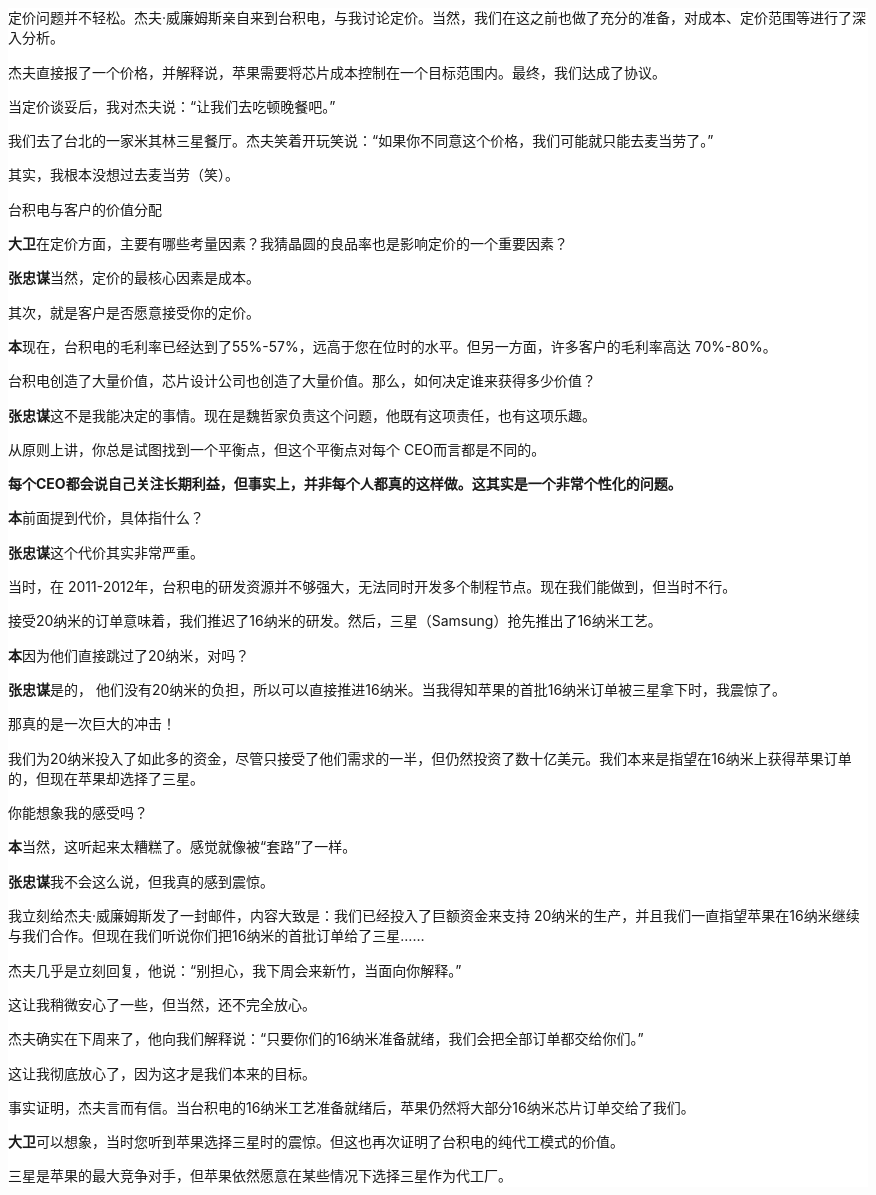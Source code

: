 定价问题并不轻松。杰夫·威廉姆斯亲自来到台积电，与我讨论定价。当然，我们在这之前也做了充分的准备，对成本、定价范围等进行了深入分析。

杰夫直接报了一个价格，并解释说，苹果需要将芯片成本控制在一个目标范围内。最终，我们达成了协议。

当定价谈妥后，我对杰夫说：“让我们去吃顿晚餐吧。”

我们去了台北的一家米其林三星餐厅。杰夫笑着开玩笑说：“如果你不同意这个价格，我们可能就只能去麦当劳了。”

其实，我根本没想过去麦当劳（笑）。

台积电与客户的价值分配

****大卫****在定价方面，主要有哪些考量因素？我猜晶圆的良品率也是影响定价的一个重要因素？

******张忠谋******当然，定价的最核心因素是成本。

其次，就是客户是否愿意接受你的定价。

****本****现在，台积电的毛利率已经达到了55%-57%，远高于您在位时的水平。但另一方面，许多客户的毛利率高达 70%-80%。

台积电创造了大量价值，芯片设计公司也创造了大量价值。那么，如何决定谁来获得多少价值？

******张忠谋******这不是我能决定的事情。现在是魏哲家负责这个问题，他既有这项责任，也有这项乐趣。

从原则上讲，你总是试图找到一个平衡点，但这个平衡点对每个 CEO而言都是不同的。

**每个CEO都会说自己关注长期利益，但事实上，并非每个人都真的这样做。这其实是一个非常个性化的问题。**

****本****前面提到代价，具体指什么？

******张忠谋******这个代价其实非常严重。

当时，在 2011-2012年，台积电的研发资源并不够强大，无法同时开发多个制程节点。现在我们能做到，但当时不行。

接受20纳米的订单意味着，我们推迟了16纳米的研发。然后，三星（Samsung）抢先推出了16纳米工艺。

****本****因为他们直接跳过了20纳米，对吗？

******张忠谋******是的， 他们没有20纳米的负担，所以可以直接推进16纳米。当我得知苹果的首批16纳米订单被三星拿下时，我震惊了。

那真的是一次巨大的冲击！

我们为20纳米投入了如此多的资金，尽管只接受了他们需求的一半，但仍然投资了数十亿美元。我们本来是指望在16纳米上获得苹果订单的，但现在苹果却选择了三星。

你能想象我的感受吗？

****本****当然，这听起来太糟糕了。感觉就像被“套路”了一样。

******张忠谋******我不会这么说，但我真的感到震惊。

我立刻给杰夫·威廉姆斯发了一封邮件，内容大致是：我们已经投入了巨额资金来支持 20纳米的生产，并且我们一直指望苹果在16纳米继续与我们合作。但现在我们听说你们把16纳米的首批订单给了三星……

杰夫几乎是立刻回复，他说：“别担心，我下周会来新竹，当面向你解释。”

这让我稍微安心了一些，但当然，还不完全放心。

杰夫确实在下周来了，他向我们解释说：“只要你们的16纳米准备就绪，我们会把全部订单都交给你们。”

这让我彻底放心了，因为这才是我们本来的目标。

事实证明，杰夫言而有信。当台积电的16纳米工艺准备就绪后，苹果仍然将大部分16纳米芯片订单交给了我们。

****大卫****可以想象，当时您听到苹果选择三星时的震惊。但这也再次证明了台积电的纯代工模式的价值。

三星是苹果的最大竞争对手，但苹果依然愿意在某些情况下选择三星作为代工厂。
